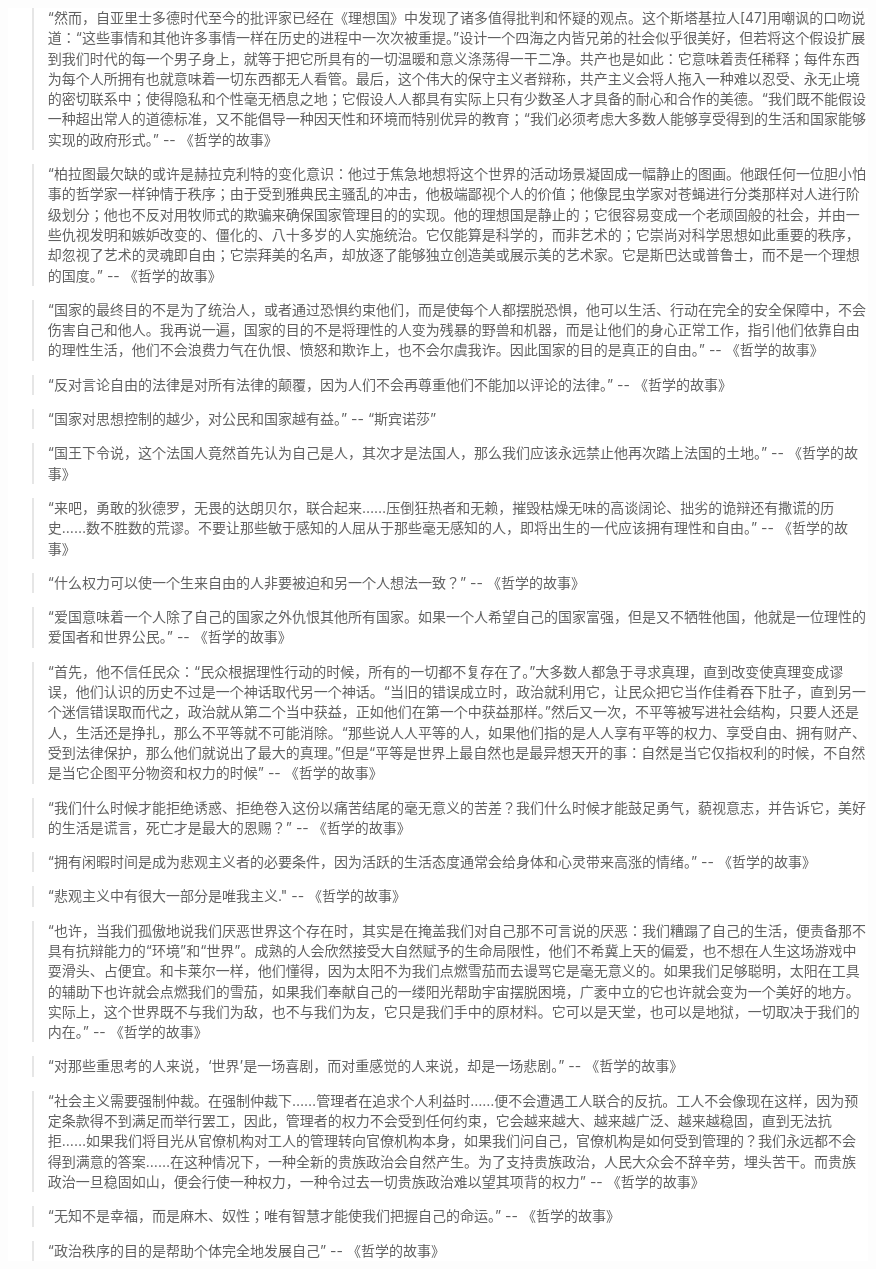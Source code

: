 > “然而，自亚里士多德时代至今的批评家已经在《理想国》中发现了诸多值得批判和怀疑的观点。这个斯塔基拉人[47]用嘲讽的口吻说道：“这些事情和其他许多事情一样在历史的进程中一次次被重提。”设计一个四海之内皆兄弟的社会似乎很美好，但若将这个假设扩展到我们时代的每一个男子身上，就等于把它所具有的一切温暖和意义涤荡得一干二净。共产也是如此：它意味着责任稀释；每件东西为每个人所拥有也就意味着一切东西都无人看管。最后，这个伟大的保守主义者辩称，共产主义会将人拖入一种难以忍受、永无止境的密切联系中；使得隐私和个性毫无栖息之地；它假设人人都具有实际上只有少数圣人才具备的耐心和合作的美德。“我们既不能假设一种超出常人的道德标准，又不能倡导一种因天性和环境而特别优异的教育；“我们必须考虑大多数人能够享受得到的生活和国家能够实现的政府形式。”
> -- 《哲学的故事》

> “柏拉图最欠缺的或许是赫拉克利特的变化意识：他过于焦急地想将这个世界的活动场景凝固成一幅静止的图画。他跟任何一位胆小怕事的哲学家一样钟情于秩序；由于受到雅典民主骚乱的冲击，他极端鄙视个人的价值；他像昆虫学家对苍蝇进行分类那样对人进行阶级划分；他也不反对用牧师式的欺骗来确保国家管理目的的实现。他的理想国是静止的；它很容易变成一个老顽固般的社会，并由一些仇视发明和嫉妒改变的、僵化的、八十多岁的人实施统治。它仅能算是科学的，而非艺术的；它崇尚对科学思想如此重要的秩序，却忽视了艺术的灵魂即自由；它崇拜美的名声，却放逐了能够独立创造美或展示美的艺术家。它是斯巴达或普鲁士，而不是一个理想的国度。”
> -- 《哲学的故事》

> “国家的最终目的不是为了统治人，或者通过恐惧约束他们，而是使每个人都摆脱恐惧，他可以生活、行动在完全的安全保障中，不会伤害自己和他人。我再说一遍，国家的目的不是将理性的人变为残暴的野兽和机器，而是让他们的身心正常工作，指引他们依靠自由的理性生活，他们不会浪费力气在仇恨、愤怒和欺诈上，也不会尔虞我诈。因此国家的目的是真正的自由。”
> -- 《哲学的故事》

> “反对言论自由的法律是对所有法律的颠覆，因为人们不会再尊重他们不能加以评论的法律。” -- 《哲学的故事》

> “国家对思想控制的越少，对公民和国家越有益。” -- “斯宾诺莎”

> “国王下令说，这个法国人竟然首先认为自己是人，其次才是法国人，那么我们应该永远禁止他再次踏上法国的土地。” -- 《哲学的故事》

> “来吧，勇敢的狄德罗，无畏的达朗贝尔，联合起来……压倒狂热者和无赖，摧毁枯燥无味的高谈阔论、拙劣的诡辩还有撒谎的历史……数不胜数的荒谬。不要让那些敏于感知的人屈从于那些毫无感知的人，即将出生的一代应该拥有理性和自由。”
> -- 《哲学的故事》

> “什么权力可以使一个生来自由的人非要被迫和另一个人想法一致？” -- 《哲学的故事》

> “爱国意味着一个人除了自己的国家之外仇恨其他所有国家。如果一个人希望自己的国家富强，但是又不牺牲他国，他就是一位理性的爱国者和世界公民。” --
> 《哲学的故事》

> “首先，他不信任民众：“民众根据理性行动的时候，所有的一切都不复存在了。”大多数人都急于寻求真理，直到改变使真理变成谬误，他们认识的历史不过是一个神话取代另一个神话。“当旧的错误成立时，政治就利用它，让民众把它当作佳肴吞下肚子，直到另一个迷信错误取而代之，政治就从第二个当中获益，正如他们在第一个中获益那样。”然后又一次，不平等被写进社会结构，只要人还是人，生活还是挣扎，那么不平等就不可能消除。“那些说人人平等的人，如果他们指的是人人享有平等的权力、享受自由、拥有财产、受到法律保护，那么他们就说出了最大的真理。”但是“平等是世界上最自然也是最异想天开的事：自然是当它仅指权利的时候，不自然是当它企图平分物资和权力的时候”
> -- 《哲学的故事》

> “我们什么时候才能拒绝诱惑、拒绝卷入这份以痛苦结尾的毫无意义的苦差？我们什么时候才能鼓足勇气，藐视意志，并告诉它，美好的生活是谎言，死亡才是最大的恩赐？”
> -- 《哲学的故事》

> “拥有闲暇时间是成为悲观主义者的必要条件，因为活跃的生活态度通常会给身体和心灵带来高涨的情绪。” -- 《哲学的故事》

> “悲观主义中有很大一部分是唯我主义." -- 《哲学的故事》

> “也许，当我们孤傲地说我们厌恶世界这个存在时，其实是在掩盖我们对自己那不可言说的厌恶：我们糟蹋了自己的生活，便责备那不具有抗辩能力的“环境”和“世界”。成熟的人会欣然接受大自然赋予的生命局限性，他们不希冀上天的偏爱，也不想在人生这场游戏中耍滑头、占便宜。和卡莱尔一样，他们懂得，因为太阳不为我们点燃雪茄而去谩骂它是毫无意义的。如果我们足够聪明，太阳在工具的辅助下也许就会点燃我们的雪茄，如果我们奉献自己的一缕阳光帮助宇宙摆脱困境，广袤中立的它也许就会变为一个美好的地方。实际上，这个世界既不与我们为敌，也不与我们为友，它只是我们手中的原材料。它可以是天堂，也可以是地狱，一切取决于我们的内在。”
> -- 《哲学的故事》

> “对那些重思考的人来说，‘世界’是一场喜剧，而对重感觉的人来说，却是一场悲剧。” -- 《哲学的故事》

> “社会主义需要强制仲裁。在强制仲裁下……管理者在追求个人利益时……便不会遭遇工人联合的反抗。工人不会像现在这样，因为预定条款得不到满足而举行罢工，因此，管理者的权力不会受到任何约束，它会越来越大、越来越广泛、越来越稳固，直到无法抗拒……如果我们将目光从官僚机构对工人的管理转向官僚机构本身，如果我们问自己，官僚机构是如何受到管理的？我们永远都不会得到满意的答案……在这种情况下，一种全新的贵族政治会自然产生。为了支持贵族政治，人民大众会不辞辛劳，埋头苦干。而贵族政治一旦稳固如山，便会行使一种权力，一种令过去一切贵族政治难以望其项背的权力”
> -- 《哲学的故事》

> “无知不是幸福，而是麻木、奴性；唯有智慧才能使我们把握自己的命运。” -- 《哲学的故事》

> “政治秩序的目的是帮助个体完全地发展自己” -- 《哲学的故事》
